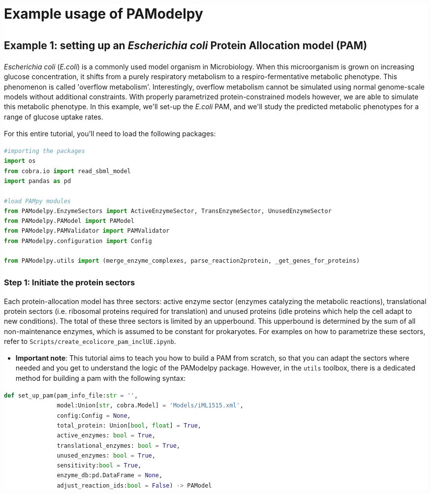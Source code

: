 # Example usage of PAModelpy

## Example 1: setting up an *Escherichia coli* Protein Allocation model (PAM)
*Escherichia coli* (*E.coli*) is a commonly used model organism in Microbiology. When this microorganism is grown
on increasing glucose concentration, it shifts from a purely respiratory metabolism to a respiro-fermentative metabolic
phenotype. This phenomenon is called 'overflow metabolism'. Interestingly, overflow metabolism cannot be simulated using
normal genome-scale models without additional constraints. With properly parametrized protein-constrained models however,
we are able to simulate this metabolic phenotype. In this example, we'll set-up the *E.coli* PAM, and we'll study the
predicted metabolic phenotypes for a range of glucose uptake rates.

For this entire tutorial, you'll need to load the following packages:

```python
#importing the packages
import os
from cobra.io import read_sbml_model
import pandas as pd

#load PAMpy modules
from PAModelpy.EnzymeSectors import ActiveEnzymeSector, TransEnzymeSector, UnusedEnzymeSector
from PAModelpy.PAModel import PAModel
from PAModelpy.PAMValidator import PAMValidator
from PAModelpy.configuration import Config

from PAModelpy.utils import (merge_enzyme_complexes, parse_reaction2protein, _get_genes_for_proteins)
```


### Step 1: Initiate the protein sectors
Each protein-allocation model has three sectors: active enzyme sector (enzymes catalyzing the metabolic reactions), 
translational protein sectors (i.e. ribosomal proteins required for translation) and unused proteins (idle proteins
which help the cell adapt to new conditions). The total of these three sectors is limited by an upperbound. This 
upperbound is determined by the sum of all non-maintenance enzymes, which is assumed to be constant for prokaryotes. 
For examples on how to parametrize these sectors, refer to `Scripts/create_ecolicore_pam_inclUE.ipynb`.

- **Important note**: This tutorial aims to teach you how to build a PAM from scratch, so that you can adapt the sectors
where needed and you get to understand the logic of the PAModelpy package. However, in the `utils` toolbox, there is a 
dedicated method for building a pam with the following syntax:
```python
def set_up_pam(pam_info_file:str = '',
               model:Union[str, cobra.Model] = 'Models/iML1515.xml',
               config:Config = None,
               total_protein: Union[bool, float] = True,
               active_enzymes: bool = True,
               translational_enzymes: bool = True,
               unused_enzymes: bool = True,
               sensitivity:bool = True,
               enzyme_db:pd.DataFrame = None,
               adjust_reaction_ids:bool = False) -> PAModel
```